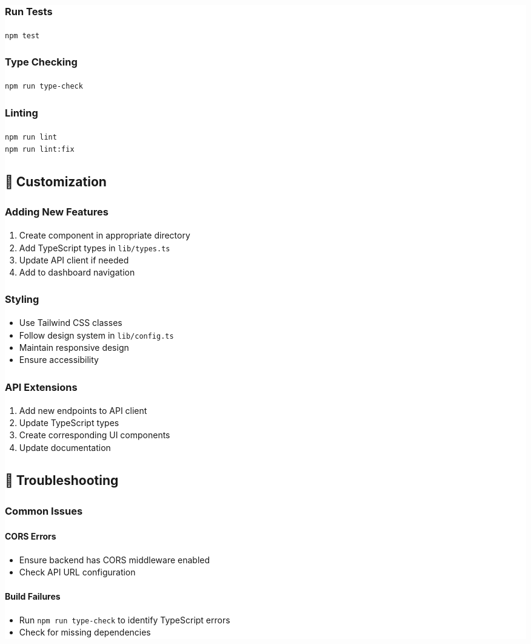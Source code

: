 ### Run Tests

```bash
npm test
```

### Type Checking

```bash
npm run type-check
```

### Linting

```bash
npm run lint
npm run lint:fix
```

## 🔧 Customization

### Adding New Features

1. Create component in appropriate directory
2. Add TypeScript types in `lib/types.ts`
3. Update API client if needed
4. Add to dashboard navigation

### Styling

- Use Tailwind CSS classes
- Follow design system in `lib/config.ts`
- Maintain responsive design
- Ensure accessibility

### API Extensions

1. Add new endpoints to API client
2. Update TypeScript types
3. Create corresponding UI components
4. Update documentation

## 🐛 Troubleshooting

### Common Issues

#### CORS Errors
- Ensure backend has CORS middleware enabled
- Check API URL configuration

#### Build Failures
- Run `npm run type-check` to identify TypeScript errors
- Check for missing dependencies
